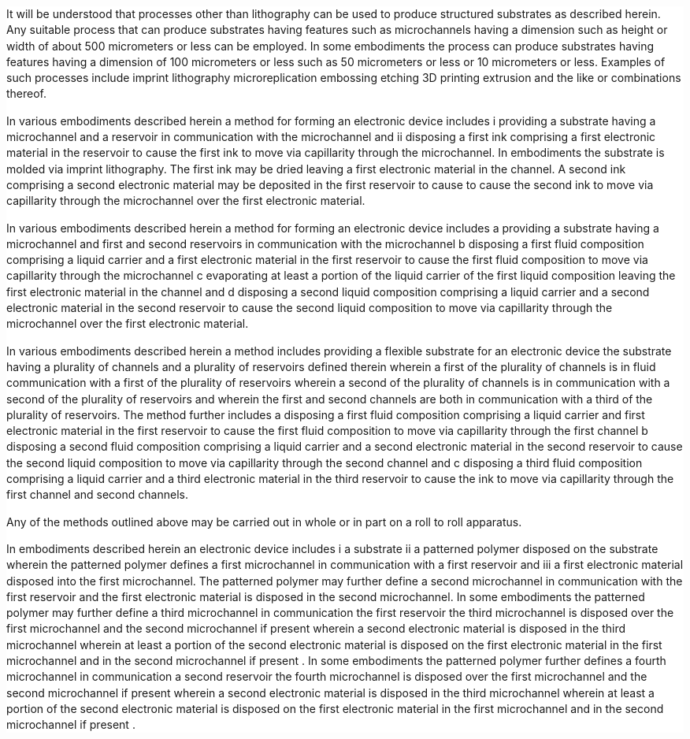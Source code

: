 It will be understood that processes other than lithography can be used to produce structured substrates as described herein. Any suitable process that can produce substrates having features such as microchannels having a dimension such as height or width of about 500 micrometers or less can be employed. In some embodiments the process can produce substrates having features having a dimension of 100 micrometers or less such as 50 micrometers or less or 10 micrometers or less. Examples of such processes include imprint lithography microreplication embossing etching 3D printing extrusion and the like or combinations thereof.

In various embodiments described herein a method for forming an electronic device includes i providing a substrate having a microchannel and a reservoir in communication with the microchannel and ii disposing a first ink comprising a first electronic material in the reservoir to cause the first ink to move via capillarity through the microchannel. In embodiments the substrate is molded via imprint lithography. The first ink may be dried leaving a first electronic material in the channel. A second ink comprising a second electronic material may be deposited in the first reservoir to cause to cause the second ink to move via capillarity through the microchannel over the first electronic material.

In various embodiments described herein a method for forming an electronic device includes a providing a substrate having a microchannel and first and second reservoirs in communication with the microchannel b disposing a first fluid composition comprising a liquid carrier and a first electronic material in the first reservoir to cause the first fluid composition to move via capillarity through the microchannel c evaporating at least a portion of the liquid carrier of the first liquid composition leaving the first electronic material in the channel and d disposing a second liquid composition comprising a liquid carrier and a second electronic material in the second reservoir to cause the second liquid composition to move via capillarity through the microchannel over the first electronic material.

In various embodiments described herein a method includes providing a flexible substrate for an electronic device the substrate having a plurality of channels and a plurality of reservoirs defined therein wherein a first of the plurality of channels is in fluid communication with a first of the plurality of reservoirs wherein a second of the plurality of channels is in communication with a second of the plurality of reservoirs and wherein the first and second channels are both in communication with a third of the plurality of reservoirs. The method further includes a disposing a first fluid composition comprising a liquid carrier and first electronic material in the first reservoir to cause the first fluid composition to move via capillarity through the first channel b disposing a second fluid composition comprising a liquid carrier and a second electronic material in the second reservoir to cause the second liquid composition to move via capillarity through the second channel and c disposing a third fluid composition comprising a liquid carrier and a third electronic material in the third reservoir to cause the ink to move via capillarity through the first channel and second channels.

Any of the methods outlined above may be carried out in whole or in part on a roll to roll apparatus.

In embodiments described herein an electronic device includes i a substrate ii a patterned polymer disposed on the substrate wherein the patterned polymer defines a first microchannel in communication with a first reservoir and iii a first electronic material disposed into the first microchannel. The patterned polymer may further define a second microchannel in communication with the first reservoir and the first electronic material is disposed in the second microchannel. In some embodiments the patterned polymer may further define a third microchannel in communication the first reservoir the third microchannel is disposed over the first microchannel and the second microchannel if present wherein a second electronic material is disposed in the third microchannel wherein at least a portion of the second electronic material is disposed on the first electronic material in the first microchannel and in the second microchannel if present . In some embodiments the patterned polymer further defines a fourth microchannel in communication a second reservoir the fourth microchannel is disposed over the first microchannel and the second microchannel if present wherein a second electronic material is disposed in the third microchannel wherein at least a portion of the second electronic material is disposed on the first electronic material in the first microchannel and in the second microchannel if present .
